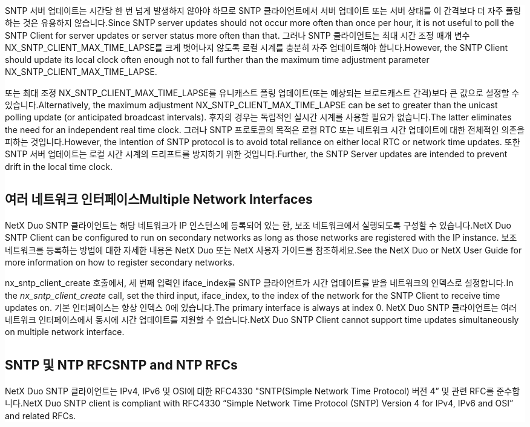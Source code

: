 <span data-ttu-id="1f3bd-202">SNTP 서버 업데이트는 시간당 한 번 넘게 발생하지 않아야 하므로 SNTP 클라이언트에서 서버 업데이트 또는 서버 상태를 이 간격보다 더 자주 폴링하는 것은 유용하지 않습니다.</span><span class="sxs-lookup"><span data-stu-id="1f3bd-202">Since SNTP server updates should not occur more often than once per hour, it is not useful to poll the SNTP Client for server updates or server status more often than that.</span></span> <span data-ttu-id="1f3bd-203">그러나 SNTP 클라이언트는 최대 시간 조정 매개 변수 NX_SNTP_CLIENT_MAX_TIME_LAPSE를 크게 벗어나지 않도록 로컬 시계를 충분히 자주 업데이트해야 합니다.</span><span class="sxs-lookup"><span data-stu-id="1f3bd-203">However, the SNTP Client should update its local clock often enough not to fall further than the maximum time adjustment parameter NX_SNTP_CLIENT_MAX_TIME_LAPSE.</span></span>

<span data-ttu-id="1f3bd-204">또는 최대 조정 NX_SNTP_CLIENT_MAX_TIME_LAPSE를 유니캐스트 폴링 업데이트(또는 예상되는 브로드캐스트 간격)보다 큰 값으로 설정할 수 있습니다.</span><span class="sxs-lookup"><span data-stu-id="1f3bd-204">Alternatively, the maximum adjustment NX_SNTP_CLIENT_MAX_TIME_LAPSE can be set to greater than the unicast polling update (or anticipated broadcast intervals).</span></span> <span data-ttu-id="1f3bd-205">후자의 경우는 독립적인 실시간 시계를 사용할 필요가 없습니다.</span><span class="sxs-lookup"><span data-stu-id="1f3bd-205">The latter eliminates the need for an independent real time clock.</span></span> <span data-ttu-id="1f3bd-206">그러나 SNTP 프로토콜의 목적은 로컬 RTC 또는 네트워크 시간 업데이트에 대한 전체적인 의존을 피하는 것입니다.</span><span class="sxs-lookup"><span data-stu-id="1f3bd-206">However, the intention of SNTP protocol is to avoid total reliance on either local RTC or network time updates.</span></span> <span data-ttu-id="1f3bd-207">또한 SNTP 서버 업데이트는 로컬 시간 시계의 드리프트를 방지하기 위한 것입니다.</span><span class="sxs-lookup"><span data-stu-id="1f3bd-207">Further, the SNTP Server updates are intended to prevent drift in the local time clock.</span></span>

## <a name="multiple-network-interfaces"></a><span data-ttu-id="1f3bd-208">여러 네트워크 인터페이스</span><span class="sxs-lookup"><span data-stu-id="1f3bd-208">Multiple Network Interfaces</span></span>

<span data-ttu-id="1f3bd-209">NetX Duo SNTP 클라이언트는 해당 네트워크가 IP 인스턴스에 등록되어 있는 한, 보조 네트워크에서 실행되도록 구성할 수 있습니다.</span><span class="sxs-lookup"><span data-stu-id="1f3bd-209">NetX Duo SNTP Client can be configured to run on secondary networks as long as those networks are registered with the IP instance.</span></span> <span data-ttu-id="1f3bd-210">보조 네트워크를 등록하는 방법에 대한 자세한 내용은 NetX Duo 또는 NetX 사용자 가이드를 참조하세요.</span><span class="sxs-lookup"><span data-stu-id="1f3bd-210">See the NetX Duo or NetX User Guide for more information on how to register secondary networks.</span></span>

<span data-ttu-id="1f3bd-211">nx_sntp_client_create 호출에서, 세 번째 입력인 iface_index를 SNTP 클라이언트가 시간 업데이트를 받을 네트워크의 인덱스로 설정합니다.</span><span class="sxs-lookup"><span data-stu-id="1f3bd-211">In the *nx_sntp_client_create* call, set the third input, iface_index, to the index of the network for the SNTP Client to receive time updates on.</span></span> <span data-ttu-id="1f3bd-212">기본 인터페이스는 항상 인덱스 0에 있습니다.</span><span class="sxs-lookup"><span data-stu-id="1f3bd-212">The primary interface is always at index 0.</span></span> <span data-ttu-id="1f3bd-213">NetX Duo SNTP 클라이언트는 여러 네트워크 인터페이스에서 동시에 시간 업데이트를 지원할 수 없습니다.</span><span class="sxs-lookup"><span data-stu-id="1f3bd-213">NetX Duo SNTP Client cannot support time updates simultaneously on multiple network interface.</span></span>

## <a name="sntp-and-ntp-rfcs"></a><span data-ttu-id="1f3bd-214">SNTP 및 NTP RFC</span><span class="sxs-lookup"><span data-stu-id="1f3bd-214">SNTP and NTP RFCs</span></span>

<span data-ttu-id="1f3bd-215">NetX Duo SNTP 클라이언트는 IPv4, IPv6 및 OSI에 대한 RFC4330 "SNTP(Simple Network Time Protocol) 버전 4” 및 관련 RFC를 준수합니다.</span><span class="sxs-lookup"><span data-stu-id="1f3bd-215">NetX Duo SNTP client is compliant with RFC4330 “Simple Network Time Protocol (SNTP) Version 4 for IPv4, IPv6 and OSI” and related RFCs.</span></span>